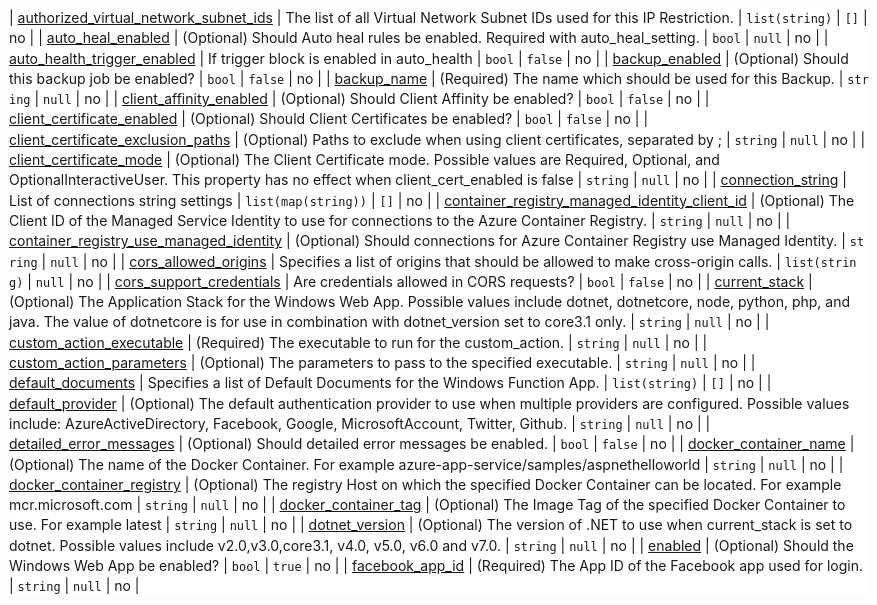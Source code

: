 | <a name="input_authorized_virtual_network_subnet_ids"></a> [authorized\_virtual\_network\_subnet\_ids](#input\_authorized\_virtual\_network\_subnet\_ids) | The list of all Virtual Network Subnet IDs used for this IP Restriction. | `list(string)` | `[]` | no |
| <a name="input_auto_heal_enabled"></a> [auto\_heal\_enabled](#input\_auto\_heal\_enabled) | (Optional) Should Auto heal rules be enabled. Required with auto\_heal\_setting. | `bool` | `null` | no |
| <a name="input_auto_health_trigger_enabled"></a> [auto\_health\_trigger\_enabled](#input\_auto\_health\_trigger\_enabled) | If trigger block is enabled in auto\_health | `bool` | `false` | no |
| <a name="input_backup_enabled"></a> [backup\_enabled](#input\_backup\_enabled) | (Optional) Should this backup job be enabled? | `bool` | `false` | no |
| <a name="input_backup_name"></a> [backup\_name](#input\_backup\_name) | (Required) The name which should be used for this Backup. | `string` | `null` | no |
| <a name="input_client_affinity_enabled"></a> [client\_affinity\_enabled](#input\_client\_affinity\_enabled) | (Optional) Should Client Affinity be enabled? | `bool` | `false` | no |
| <a name="input_client_certificate_enabled"></a> [client\_certificate\_enabled](#input\_client\_certificate\_enabled) | (Optional) Should Client Certificates be enabled? | `bool` | `false` | no |
| <a name="input_client_certificate_exclusion_paths"></a> [client\_certificate\_exclusion\_paths](#input\_client\_certificate\_exclusion\_paths) | (Optional) Paths to exclude when using client certificates, separated by ; | `string` | `null` | no |
| <a name="input_client_certificate_mode"></a> [client\_certificate\_mode](#input\_client\_certificate\_mode) | (Optional) The Client Certificate mode. Possible values are Required, Optional, and OptionalInteractiveUser. This property has no effect when client\_cert\_enabled is false | `string` | `null` | no |
| <a name="input_connection_string"></a> [connection\_string](#input\_connection\_string) | List of connections string settings | `list(map(string))` | `[]` | no |
| <a name="input_container_registry_managed_identity_client_id"></a> [container\_registry\_managed\_identity\_client\_id](#input\_container\_registry\_managed\_identity\_client\_id) | (Optional) The Client ID of the Managed Service Identity to use for connections to the Azure Container Registry. | `string` | `null` | no |
| <a name="input_container_registry_use_managed_identity"></a> [container\_registry\_use\_managed\_identity](#input\_container\_registry\_use\_managed\_identity) | (Optional) Should connections for Azure Container Registry use Managed Identity. | `string` | `null` | no |
| <a name="input_cors_allowed_origins"></a> [cors\_allowed\_origins](#input\_cors\_allowed\_origins) | Specifies a list of origins that should be allowed to make cross-origin calls. | `list(string)` | `null` | no |
| <a name="input_cors_support_credentials"></a> [cors\_support\_credentials](#input\_cors\_support\_credentials) | Are credentials allowed in CORS requests? | `bool` | `false` | no |
| <a name="input_current_stack"></a> [current\_stack](#input\_current\_stack) | (Optional) The Application Stack for the Windows Web App. Possible values include dotnet, dotnetcore, node, python, php, and java. The value of dotnetcore is for use in combination with dotnet\_version set to core3.1 only. | `string` | `null` | no |
| <a name="input_custom_action_executable"></a> [custom\_action\_executable](#input\_custom\_action\_executable) | (Required) The executable to run for the custom\_action. | `string` | `null` | no |
| <a name="input_custom_action_parameters"></a> [custom\_action\_parameters](#input\_custom\_action\_parameters) | (Optional) The parameters to pass to the specified executable. | `string` | `null` | no |
| <a name="input_default_documents"></a> [default\_documents](#input\_default\_documents) | Specifies a list of Default Documents for the Windows Function App. | `list(string)` | `[]` | no |
| <a name="input_default_provider"></a> [default\_provider](#input\_default\_provider) | (Optional) The default authentication provider to use when multiple providers are configured. Possible values include: AzureActiveDirectory, Facebook, Google, MicrosoftAccount, Twitter, Github. | `string` | `null` | no |
| <a name="input_detailed_error_messages"></a> [detailed\_error\_messages](#input\_detailed\_error\_messages) | (Optional) Should detailed error messages be enabled. | `bool` | `false` | no |
| <a name="input_docker_container_name"></a> [docker\_container\_name](#input\_docker\_container\_name) | (Optional) The name of the Docker Container. For example azure-app-service/samples/aspnethelloworld | `string` | `null` | no |
| <a name="input_docker_container_registry"></a> [docker\_container\_registry](#input\_docker\_container\_registry) | (Optional) The registry Host on which the specified Docker Container can be located. For example mcr.microsoft.com | `string` | `null` | no |
| <a name="input_docker_container_tag"></a> [docker\_container\_tag](#input\_docker\_container\_tag) | (Optional) The Image Tag of the specified Docker Container to use. For example latest | `string` | `null` | no |
| <a name="input_dotnet_version"></a> [dotnet\_version](#input\_dotnet\_version) | (Optional) The version of .NET to use when current\_stack is set to dotnet. Possible values include v2.0,v3.0,core3.1, v4.0, v5.0, v6.0 and v7.0. | `string` | `null` | no |
| <a name="input_enabled"></a> [enabled](#input\_enabled) | (Optional) Should the Windows Web App be enabled? | `bool` | `true` | no |
| <a name="input_facebook_app_id"></a> [facebook\_app\_id](#input\_facebook\_app\_id) | (Required) The App ID of the Facebook app used for login. | `string` | `null` | no |